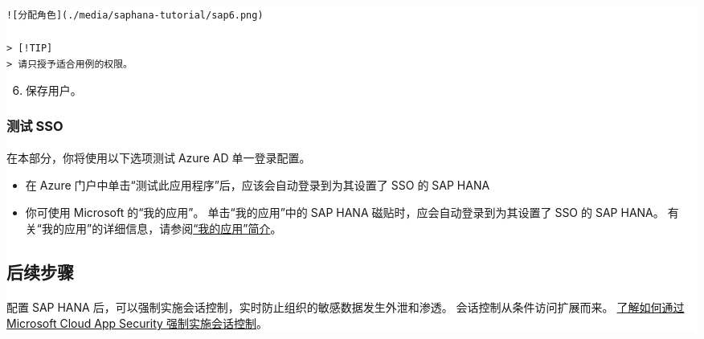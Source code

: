     ![分配角色](./media/saphana-tutorial/sap6.png)

    > [!TIP]
    > 请只授予适合用例的权限。

6. 保存用户。

### <a name="test-sso"></a>测试 SSO 

在本部分，你将使用以下选项测试 Azure AD 单一登录配置。

* 在 Azure 门户中单击“测试此应用程序”后，应该会自动登录到为其设置了 SSO 的 SAP HANA

* 你可使用 Microsoft 的“我的应用”。 单击“我的应用”中的 SAP HANA 磁贴时，应会自动登录到为其设置了 SSO 的 SAP HANA。 有关“我的应用”的详细信息，请参阅[“我的应用”简介](https://support.microsoft.com/account-billing/sign-in-and-start-apps-from-the-my-apps-portal-2f3b1bae-0e5a-4a86-a33e-876fbd2a4510)。


## <a name="next-steps"></a>后续步骤

配置 SAP HANA 后，可以强制实施会话控制，实时防止组织的敏感数据发生外泄和渗透。 会话控制从条件访问扩展而来。 [了解如何通过 Microsoft Cloud App Security 强制实施会话控制](/cloud-app-security/proxy-deployment-any-app)。